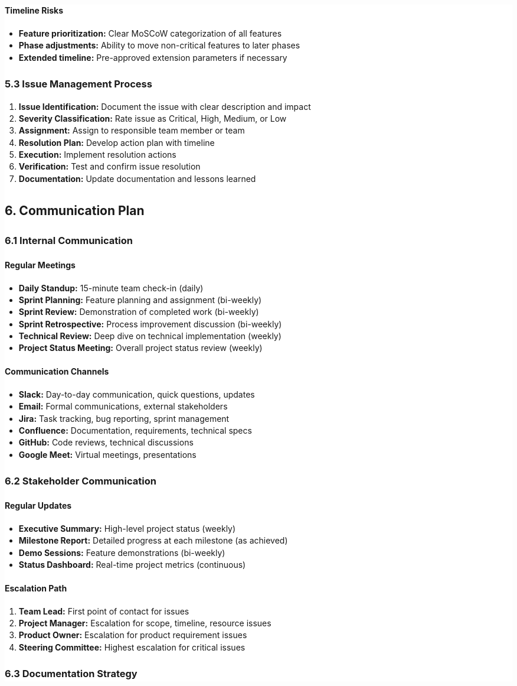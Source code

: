 #### Timeline Risks
- **Feature prioritization:** Clear MoSCoW categorization of all features
- **Phase adjustments:** Ability to move non-critical features to later phases
- **Extended timeline:** Pre-approved extension parameters if necessary

### 5.3 Issue Management Process
1. **Issue Identification:** Document the issue with clear description and impact
2. **Severity Classification:** Rate issue as Critical, High, Medium, or Low
3. **Assignment:** Assign to responsible team member or team
4. **Resolution Plan:** Develop action plan with timeline
5. **Execution:** Implement resolution actions
6. **Verification:** Test and confirm issue resolution
7. **Documentation:** Update documentation and lessons learned

## 6. Communication Plan

### 6.1 Internal Communication

#### Regular Meetings
- **Daily Standup:** 15-minute team check-in (daily)
- **Sprint Planning:** Feature planning and assignment (bi-weekly)
- **Sprint Review:** Demonstration of completed work (bi-weekly)
- **Sprint Retrospective:** Process improvement discussion (bi-weekly)
- **Technical Review:** Deep dive on technical implementation (weekly)
- **Project Status Meeting:** Overall project status review (weekly)

#### Communication Channels
- **Slack:** Day-to-day communication, quick questions, updates
- **Email:** Formal communications, external stakeholders
- **Jira:** Task tracking, bug reporting, sprint management
- **Confluence:** Documentation, requirements, technical specs
- **GitHub:** Code reviews, technical discussions
- **Google Meet:** Virtual meetings, presentations

### 6.2 Stakeholder Communication

#### Regular Updates
- **Executive Summary:** High-level project status (weekly)
- **Milestone Report:** Detailed progress at each milestone (as achieved)
- **Demo Sessions:** Feature demonstrations (bi-weekly)
- **Status Dashboard:** Real-time project metrics (continuous)

#### Escalation Path
1. **Team Lead:** First point of contact for issues
2. **Project Manager:** Escalation for scope, timeline, resource issues
3. **Product Owner:** Escalation for product requirement issues
4. **Steering Committee:** Highest escalation for critical issues

### 6.3 Documentation Strategy
